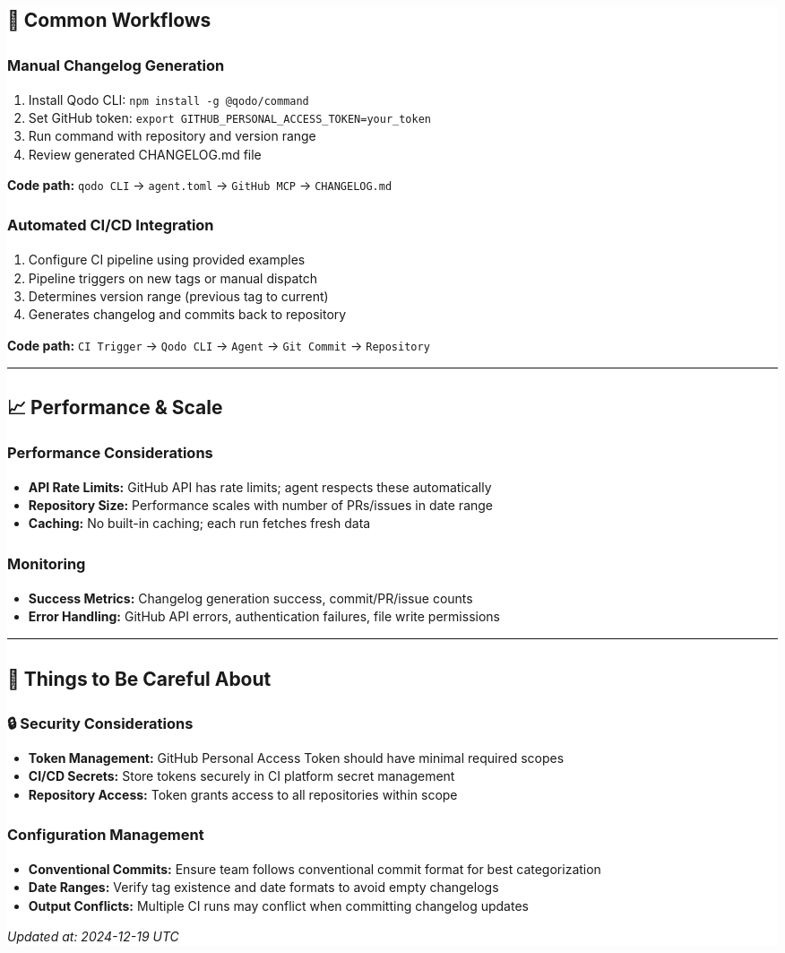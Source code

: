 
## 🔄 Common Workflows

### Manual Changelog Generation
1. Install Qodo CLI: `npm install -g @qodo/command`
2. Set GitHub token: `export GITHUB_PERSONAL_ACCESS_TOKEN=your_token`
3. Run command with repository and version range
4. Review generated CHANGELOG.md file

**Code path:** `qodo CLI` → `agent.toml` → `GitHub MCP` → `CHANGELOG.md`

### Automated CI/CD Integration
1. Configure CI pipeline using provided examples
2. Pipeline triggers on new tags or manual dispatch
3. Determines version range (previous tag to current)
4. Generates changelog and commits back to repository

**Code path:** `CI Trigger` → `Qodo CLI` → `Agent` → `Git Commit` → `Repository`

---

## 📈 Performance & Scale

### Performance Considerations
- **API Rate Limits:** GitHub API has rate limits; agent respects these automatically
- **Repository Size:** Performance scales with number of PRs/issues in date range
- **Caching:** No built-in caching; each run fetches fresh data

### Monitoring
- **Success Metrics:** Changelog generation success, commit/PR/issue counts
- **Error Handling:** GitHub API errors, authentication failures, file write permissions

---

## 🚨 Things to Be Careful About

### 🔒 Security Considerations
- **Token Management:** GitHub Personal Access Token should have minimal required scopes
- **CI/CD Secrets:** Store tokens securely in CI platform secret management
- **Repository Access:** Token grants access to all repositories within scope

### Configuration Management
- **Conventional Commits:** Ensure team follows conventional commit format for best categorization
- **Date Ranges:** Verify tag existence and date formats to avoid empty changelogs
- **Output Conflicts:** Multiple CI runs may conflict when committing changelog updates

*Updated at: 2024-12-19 UTC*